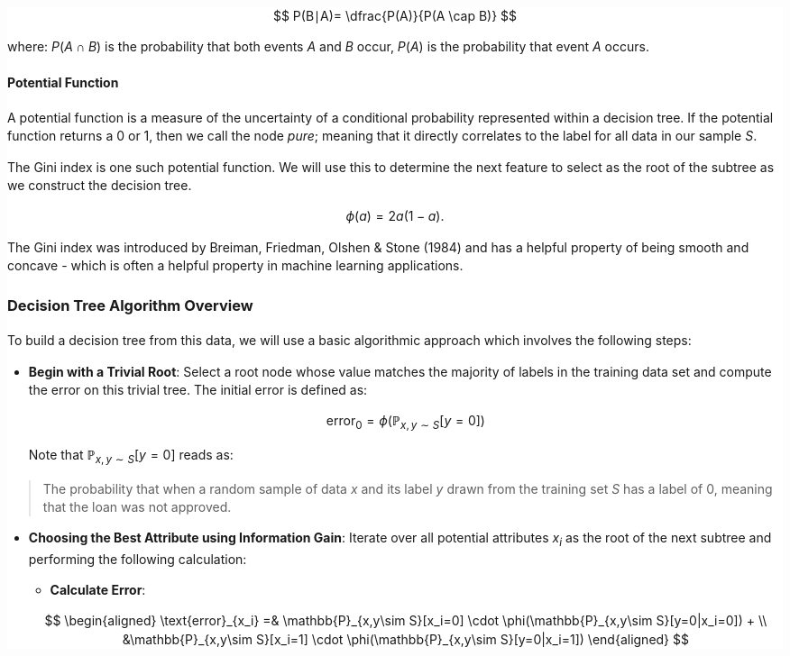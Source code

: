 $$
  P(B∣A)= \dfrac{P(A)}{P(A \cap B)}
$$

where:
$P(A \cap B)$ is the probability that both events $A$ and $B$ occur,
$P(A)$ is the probability that event $A$ occurs.

#### Potential Function

A potential function is a measure of the uncertainty of a conditional probability represented within a decision tree.
If the potential function returns a 0 or 1, then we call the node _pure_; meaning that it directly
correlates to the label for all data in our sample $S$.

The Gini index is one such potential function.
We will use this to determine the next feature to select as the root
of the subtree as we construct the decision tree.

$$
  \phi (a) = 2a(1 − a).
$$

The Gini index was introduced by Breiman, Friedman, Olshen & Stone (1984) and has a helpful
property of being smooth and concave - which is often a helpful property in machine learning
applications.

### Decision Tree Algorithm Overview

To build a decision tree from this data, we will use a basic algorithmic approach
which involves the following steps:

- **Begin with a Trivial Root**: Select a root node whose value matches the majority of labels
  in the training data set and compute the error on this trivial tree.
  The initial error is defined as:

  $$
   \text{error}_{0} = \phi(\mathbb{P}_{x,y\sim S}[y=0])
  $$

  Note that $\mathbb{P}_{x,y\sim S}[y=0]$ reads as:

> The probability that when a random sample of data ${x}$ and its label ${y}$ drawn
> from the training set $S$ has a label of 0, meaning that the loan was not approved.

- **Choosing the Best Attribute using Information Gain**: Iterate over all potential
  attributes ${x_i}$ as the root of the next subtree and performing the following calculation:

  - **Calculate Error**:

  $$
  \begin{aligned}
  \text{error}_{x_i} =& \mathbb{P}_{x,y\sim S}[x_i=0] \cdot \phi(\mathbb{P}_{x,y\sim S}[y=0|x_i=0]) + \\
                    &\mathbb{P}_{x,y\sim S}[x_i=1] \cdot \phi(\mathbb{P}_{x,y\sim S}[y=0|x_i=1])
  \end{aligned}
  $$
